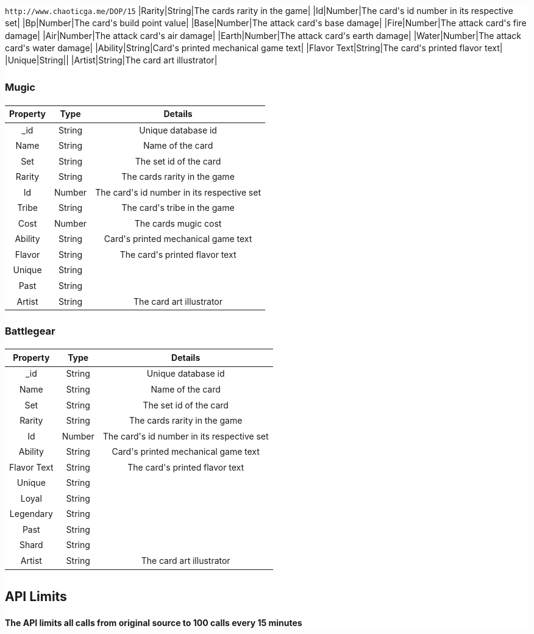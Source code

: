 ```http://www.chaoticga.me/DOP/15```
|Rarity|String|The cards rarity in the game|
|Id|Number|The card's id number in its respective set|
|Bp|Number|The card's build point value|
|Base|Number|The attack card's base damage|
|Fire|Number|The attack card's fire damage|
|Air|Number|The attack card's air damage|
|Earth|Number|The attack card's earth damage|
|Water|Number|The attack card's water damage|
|Ability|String|Card's printed mechanical game text|
|Flavor Text|String|The card's printed flavor text|
|Unique|String||
|Artist|String|The card art illustrator|


### Mugic

|Property|Type|Details|
|:-:|:-:|:-:|
|_id|String|Unique database id|
|Name|String|Name of the card|
|Set|String|The set id of the card|
|Rarity|String|The cards rarity in the game|
|Id|Number|The card's id number in its respective set|
|Tribe|String|The card's tribe in the game|
|Cost|Number|The cards mugic cost|
|Ability|String|Card's printed mechanical game text|
|Flavor|String|The card's printed flavor text|
|Unique|String||
|Past|String||
|Artist|String|The card art illustrator|


### Battlegear

|Property|Type|Details|
|:-:|:-:|:-:|
|_id|String|Unique database id|
|Name|String|Name of the card|
|Set|String|The set id of the card|
|Rarity|String|The cards rarity in the game|
|Id|Number|The card's id number in its respective set|
|Ability|String|Card's printed mechanical game text|
|Flavor Text|String|The card's printed flavor text|
|Unique|String||
|Loyal|String||
|Legendary|String||
|Past|String||
|Shard|String||
|Artist|String|The card art illustrator|

## API Limits

**The API limits all calls from original source to 100 calls every 15 minutes**